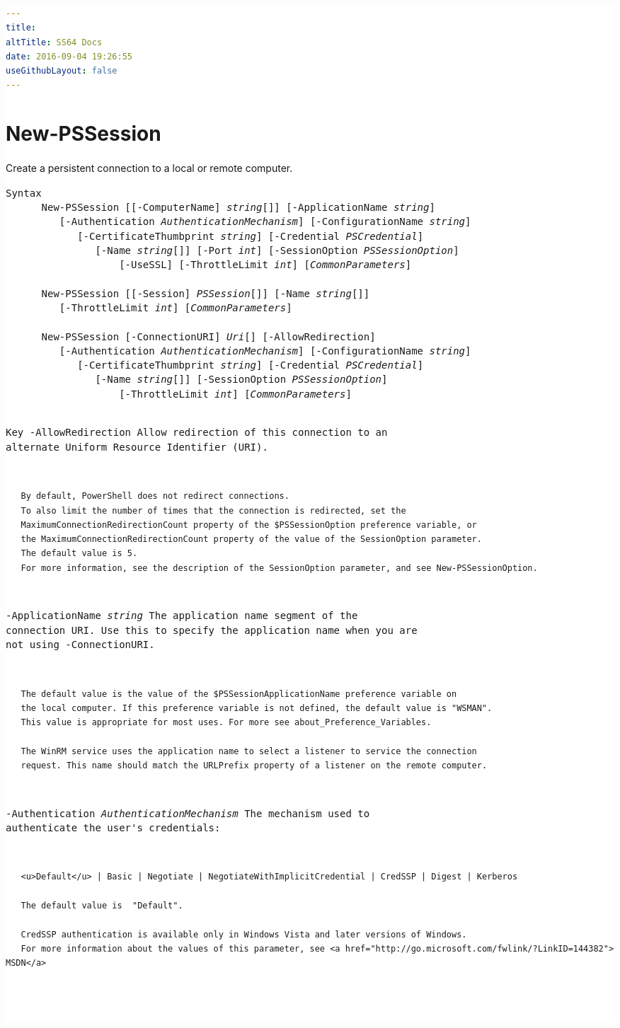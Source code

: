 ```yaml
---
title:
altTitle: SS64 Docs
date: 2016-09-04 19:26:55
useGithubLayout: false
---
```

<h1>New-PSSession</h1> 
<p>Create a persistent connection to a local or remote computer.</p>
<pre>Syntax
      New-PSSession [[-ComputerName] <i>string</i>[]] [-ApplicationName <i>string</i>]
         [-Authentication <i>AuthenticationMechanism</i>] [-ConfigurationName <i>string</i>]
            [-CertificateThumbprint <i>string</i>] [-Credential <i>PSCredential</i>] 
               [-Name <i>string</i>[]] [-Port <i>int</i>] [-SessionOption <i>PSSessionOption</i>]
                   [-UseSSL] [-ThrottleLimit <i>int</i>] [<i>CommonParameters</i>]<br>    <br>      New-PSSession [[-Session] <i>PSSession</i>[]] [-Name <i>string</i>[]]
         [-ThrottleLimit <i>int</i>] [<i>CommonParameters</i>]<br>    <br>      New-PSSession [-ConnectionURI] <i>Uri</i>[] [-AllowRedirection]
         [-Authentication <i>AuthenticationMechanism</i>] [-ConfigurationName <i>string</i>]
            [-CertificateThumbprint <i>string</i>] [-Credential <i>PSCredential</i>] 
               [-Name <i>string</i>[]] [-SessionOption <i>PSSessionOption</i>]
                   [-ThrottleLimit <i>int</i>] [<i>CommonParameters</i>]

Key
   -AllowRedirection
       Allow redirection of this connection to an alternate Uniform Resource Identifier (URI). 

       By default, PowerShell does not redirect connections.
       To also limit the number of times that the connection is redirected, set the
       MaximumConnectionRedirectionCount property of the $PSSessionOption preference variable, or
       the MaximumConnectionRedirectionCount property of the value of the SessionOption parameter.
       The default value is 5.
       For more information, see the description of the SessionOption parameter, and see New-PSSessionOption.

   -ApplicationName <i>string</i>
       The application name segment of the connection URI.
       Use this to specify the application name when you are not using -ConnectionURI.

       The default value is the value of the $PSSessionApplicationName preference variable on
       the local computer. If this preference variable is not defined, the default value is "WSMAN".
       This value is appropriate for most uses. For more see about_Preference_Variables.

       The WinRM service uses the application name to select a listener to service the connection
       request. This name should match the URLPrefix property of a listener on the remote computer.

   -Authentication <i>AuthenticationMechanism</i>
       The mechanism used to authenticate the user's credentials:

       <u>Default</u> | Basic | Negotiate | NegotiateWithImplicitCredential | CredSSP | Digest | Kerberos

       The default value is  "Default".

       CredSSP authentication is available only in Windows Vista and later versions of Windows.
       For more information about the values of this parameter, see <a href="http://go.microsoft.com/fwlink/?LinkID=144382">MSDN</a>
